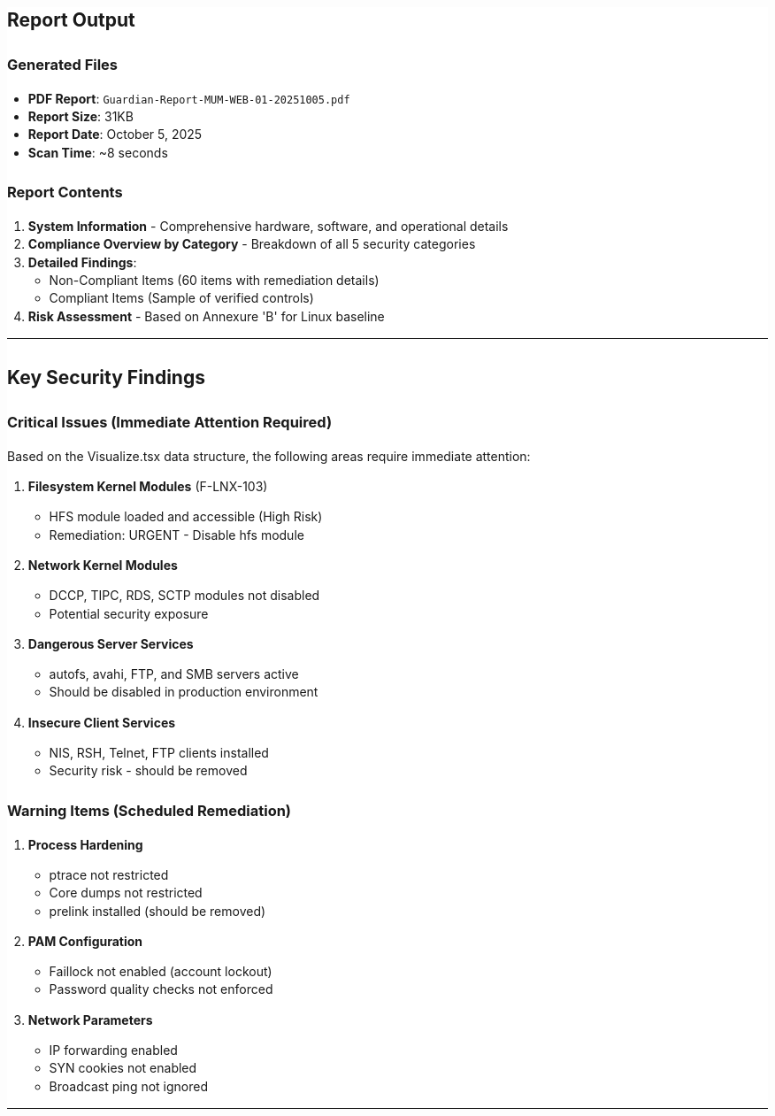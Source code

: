 
## Report Output

### Generated Files
- **PDF Report**: `Guardian-Report-MUM-WEB-01-20251005.pdf`
- **Report Size**: 31KB
- **Report Date**: October 5, 2025
- **Scan Time**: ~8 seconds

### Report Contents
1. **System Information** - Comprehensive hardware, software, and operational details
2. **Compliance Overview by Category** - Breakdown of all 5 security categories
3. **Detailed Findings**:
   - Non-Compliant Items (60 items with remediation details)
   - Compliant Items (Sample of verified controls)
4. **Risk Assessment** - Based on Annexure 'B' for Linux baseline

---

## Key Security Findings

### Critical Issues (Immediate Attention Required)
Based on the Visualize.tsx data structure, the following areas require immediate attention:

1. **Filesystem Kernel Modules** (F-LNX-103)
   - HFS module loaded and accessible (High Risk)
   - Remediation: URGENT - Disable hfs module

2. **Network Kernel Modules**
   - DCCP, TIPC, RDS, SCTP modules not disabled
   - Potential security exposure

3. **Dangerous Server Services**
   - autofs, avahi, FTP, and SMB servers active
   - Should be disabled in production environment

4. **Insecure Client Services**
   - NIS, RSH, Telnet, FTP clients installed
   - Security risk - should be removed

### Warning Items (Scheduled Remediation)
1. **Process Hardening**
   - ptrace not restricted
   - Core dumps not restricted
   - prelink installed (should be removed)

2. **PAM Configuration**
   - Faillock not enabled (account lockout)
   - Password quality checks not enforced

3. **Network Parameters**
   - IP forwarding enabled
   - SYN cookies not enabled
   - Broadcast ping not ignored

---